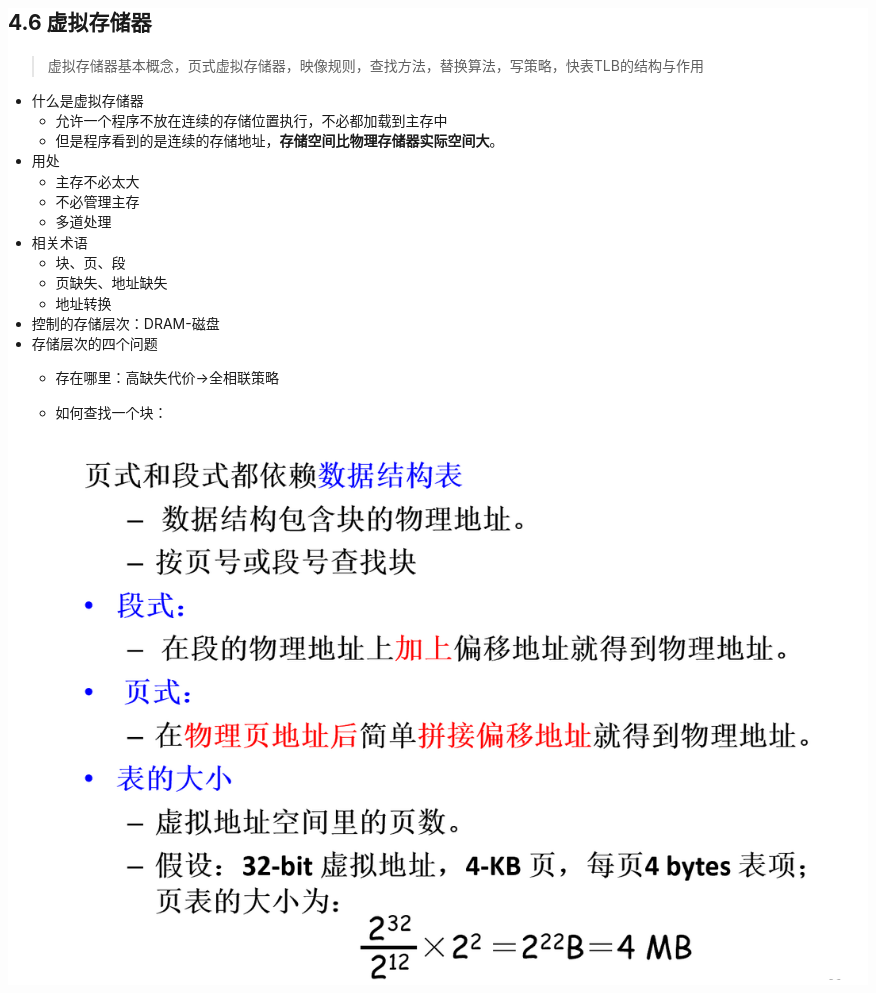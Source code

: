 
## 4.6 虚拟存储器

> 虚拟存储器基本概念，页式虚拟存储器，映像规则，查找方法，替换算法，写策略，快表TLB的结构与作用

- 什么是虚拟存储器
    - 允许一个程序不放在连续的存储位置执行，不必都加载到主存中
    - 但是程序看到的是连续的存储地址，**存储空间比物理存储器实际空间大**。
- 用处
    - 主存不必太大
    - 不必管理主存
    - 多道处理
- 相关术语
    - 块、页、段
    - 页缺失、地址缺失
    - 地址转换
- 控制的存储层次：DRAM-磁盘
- 存储层次的四个问题
    - 存在哪里：高缺失代价→全相联策略
    - 如何查找一个块：
        
        ![Untitled](Chapter4-存储器层次结构/Untitled%2040.png)
        